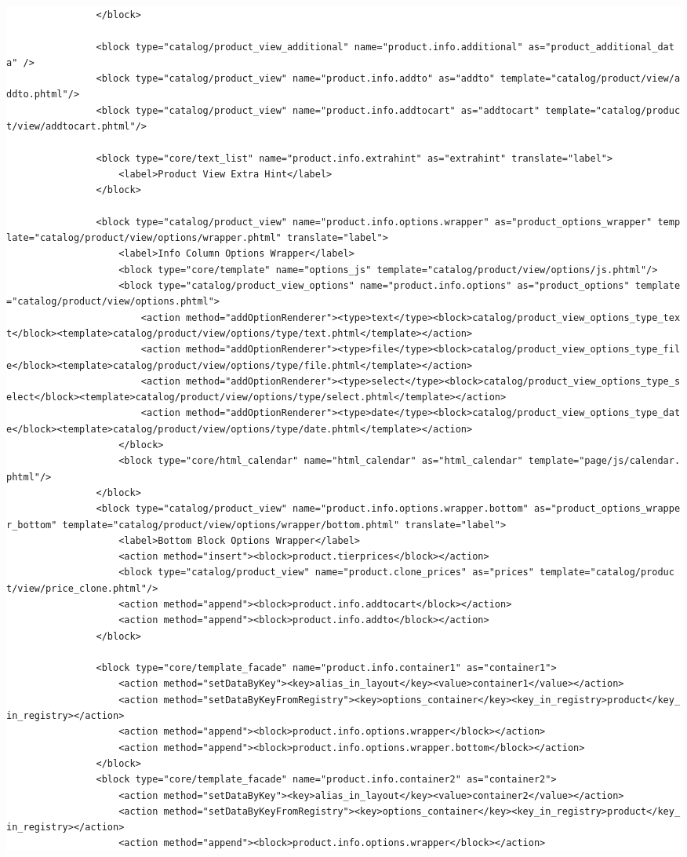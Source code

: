 ```
                </block>

                <block type="catalog/product_view_additional" name="product.info.additional" as="product_additional_data" />
                <block type="catalog/product_view" name="product.info.addto" as="addto" template="catalog/product/view/addto.phtml"/>
                <block type="catalog/product_view" name="product.info.addtocart" as="addtocart" template="catalog/product/view/addtocart.phtml"/>

                <block type="core/text_list" name="product.info.extrahint" as="extrahint" translate="label">
                    <label>Product View Extra Hint</label>
                </block>

                <block type="catalog/product_view" name="product.info.options.wrapper" as="product_options_wrapper" template="catalog/product/view/options/wrapper.phtml" translate="label">
                    <label>Info Column Options Wrapper</label>
                    <block type="core/template" name="options_js" template="catalog/product/view/options/js.phtml"/>
                    <block type="catalog/product_view_options" name="product.info.options" as="product_options" template="catalog/product/view/options.phtml">
                        <action method="addOptionRenderer"><type>text</type><block>catalog/product_view_options_type_text</block><template>catalog/product/view/options/type/text.phtml</template></action>
                        <action method="addOptionRenderer"><type>file</type><block>catalog/product_view_options_type_file</block><template>catalog/product/view/options/type/file.phtml</template></action>
                        <action method="addOptionRenderer"><type>select</type><block>catalog/product_view_options_type_select</block><template>catalog/product/view/options/type/select.phtml</template></action>
                        <action method="addOptionRenderer"><type>date</type><block>catalog/product_view_options_type_date</block><template>catalog/product/view/options/type/date.phtml</template></action>
                    </block>
                    <block type="core/html_calendar" name="html_calendar" as="html_calendar" template="page/js/calendar.phtml"/>
                </block>
                <block type="catalog/product_view" name="product.info.options.wrapper.bottom" as="product_options_wrapper_bottom" template="catalog/product/view/options/wrapper/bottom.phtml" translate="label">
                    <label>Bottom Block Options Wrapper</label>
                    <action method="insert"><block>product.tierprices</block></action>
                    <block type="catalog/product_view" name="product.clone_prices" as="prices" template="catalog/product/view/price_clone.phtml"/>
                    <action method="append"><block>product.info.addtocart</block></action>
                    <action method="append"><block>product.info.addto</block></action>
                </block>

                <block type="core/template_facade" name="product.info.container1" as="container1">
                    <action method="setDataByKey"><key>alias_in_layout</key><value>container1</value></action>
                    <action method="setDataByKeyFromRegistry"><key>options_container</key><key_in_registry>product</key_in_registry></action>
                    <action method="append"><block>product.info.options.wrapper</block></action>
                    <action method="append"><block>product.info.options.wrapper.bottom</block></action>
                </block>
                <block type="core/template_facade" name="product.info.container2" as="container2">
                    <action method="setDataByKey"><key>alias_in_layout</key><value>container2</value></action>
                    <action method="setDataByKeyFromRegistry"><key>options_container</key><key_in_registry>product</key_in_registry></action>
                    <action method="append"><block>product.info.options.wrapper</block></action>
```